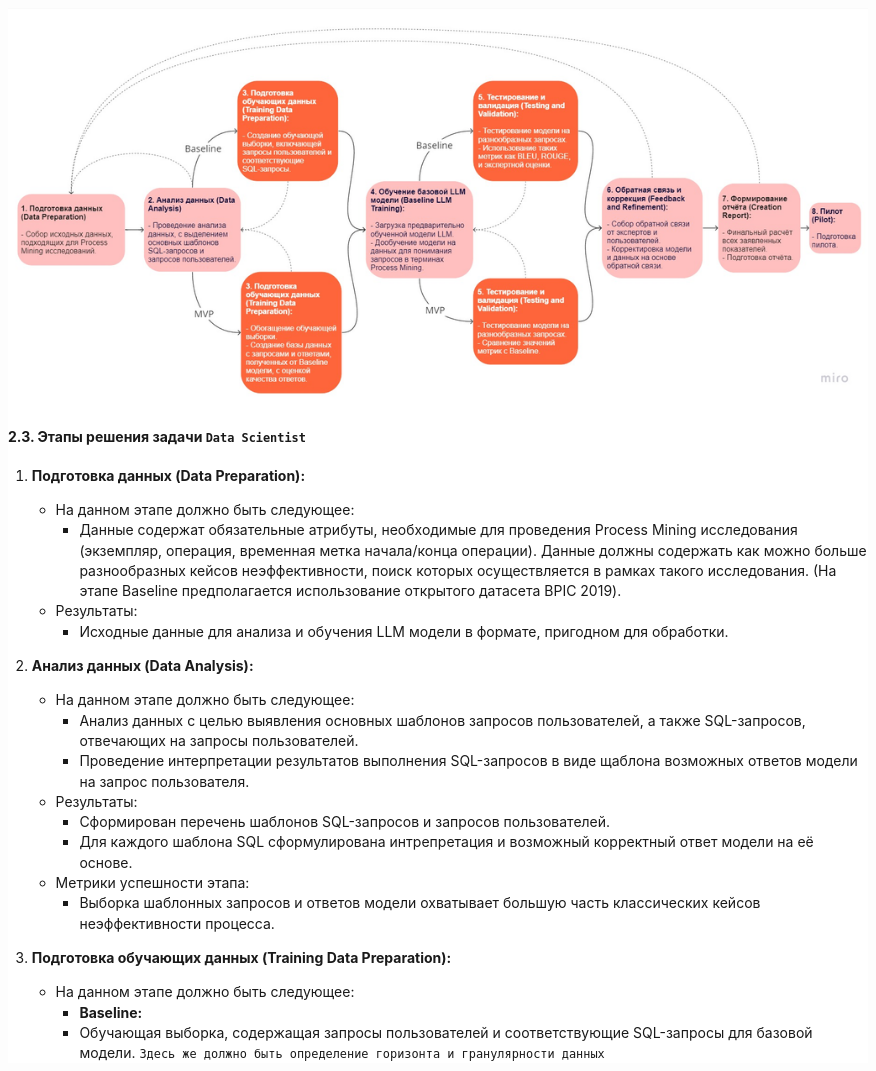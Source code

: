 ![img.jpg](https://github.com/lisenkovkv/Prompt-Engineering-for-Process-Mining/blob/lebedkova_designdoc/designdoc/img.jpg)

#### 2.3. Этапы решения задачи `Data Scientist`  

1. **Подготовка данных (Data Preparation):**
   - На данном этапе должно быть следующее:
       - Данные содержат обязательные атрибуты, необходимые для проведения Process Mining исследования (экземпляр, операция, временная метка начала/конца операции). Данные должны содержать как можно больше разнообразных кейсов неэффективности, поиск которых осуществляется в рамках такого исследования. (На этапе Baseline предполагается использование открытого датасета BPIC 2019).
   - Результаты:
       - Исходные данные для анализа и обучения LLM модели в формате, пригодном для обработки.

2. **Анализ данных (Data Analysis):**
   - На данном этапе должно быть следующее:
       - Анализ данных с целью выявления основных шаблонов запросов пользователей, а также SQL-запросов, отвечающих на запросы пользователей.
       - Проведение интерпретации результатов выполнения SQL-запросов в виде щаблона возможных ответов модели на запрос пользователя.
   - Результаты:
       - Сформирован перечень шаблонов SQL-запросов и запросов пользователей.
       - Для каждого шаблона SQL сформулирована интрепретация и возможный корректный ответ модели на её основе.
   - Метрики успешности этапа:
       - Выборка шаблонных запросов и ответов модели охватывает большую часть классических кейсов неэффективности процесса.

3. **Подготовка обучающих данных (Training Data Preparation):**
   - На данном этапе должно быть следующее:
       - **Baseline:**
       - Обучающая выборка, содержащая запросы пользователей и соответствующие SQL-запросы для базовой модели. `Здесь же должно быть определение горизонта и гранулярности данных`
